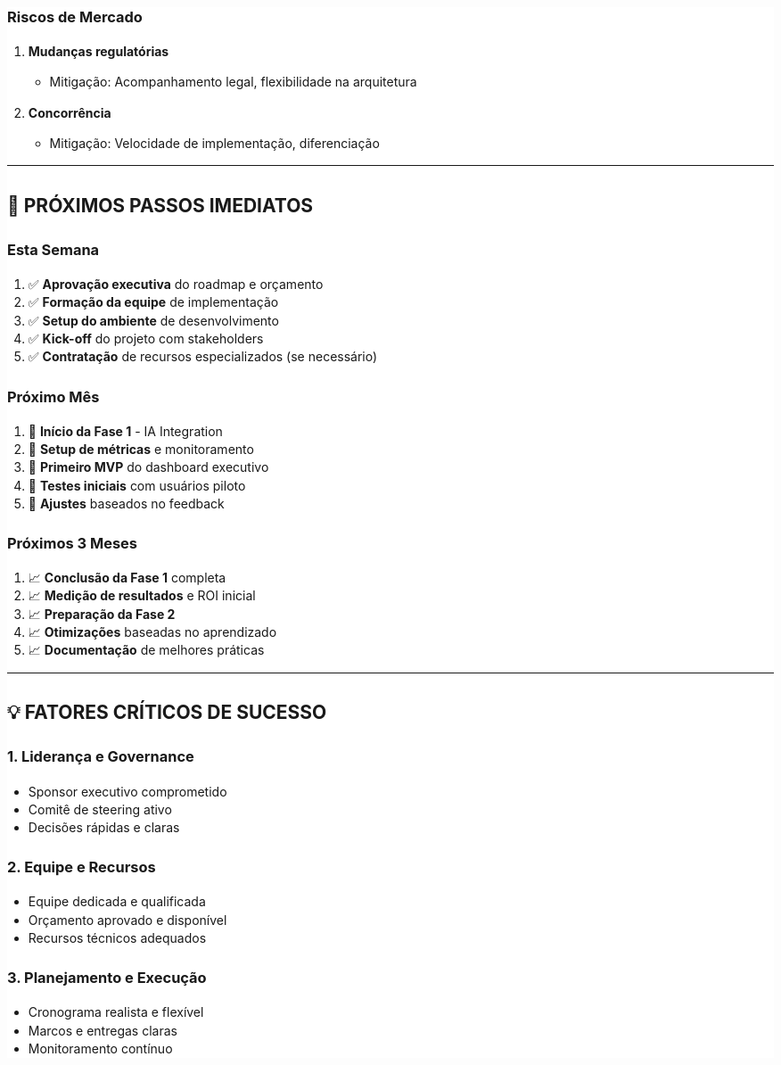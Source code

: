 ### **Riscos de Mercado**
1. **Mudanças regulatórias**
   - Mitigação: Acompanhamento legal, flexibilidade na arquitetura

2. **Concorrência**
   - Mitigação: Velocidade de implementação, diferenciação

---

## 🚀 PRÓXIMOS PASSOS IMEDIATOS

### **Esta Semana**
1. ✅ **Aprovação executiva** do roadmap e orçamento
2. ✅ **Formação da equipe** de implementação
3. ✅ **Setup do ambiente** de desenvolvimento
4. ✅ **Kick-off** do projeto com stakeholders
5. ✅ **Contratação** de recursos especializados (se necessário)

### **Próximo Mês**
1. 🔄 **Início da Fase 1** - IA Integration
2. 🔄 **Setup de métricas** e monitoramento
3. 🔄 **Primeiro MVP** do dashboard executivo
4. 🔄 **Testes iniciais** com usuários piloto
5. 🔄 **Ajustes** baseados no feedback

### **Próximos 3 Meses**
1. 📈 **Conclusão da Fase 1** completa
2. 📈 **Medição de resultados** e ROI inicial
3. 📈 **Preparação da Fase 2**
4. 📈 **Otimizações** baseadas no aprendizado
5. 📈 **Documentação** de melhores práticas

---

## 💡 FATORES CRÍTICOS DE SUCESSO

### **1. Liderança e Governance**
- Sponsor executivo comprometido
- Comitê de steering ativo
- Decisões rápidas e claras

### **2. Equipe e Recursos**
- Equipe dedicada e qualificada
- Orçamento aprovado e disponível
- Recursos técnicos adequados

### **3. Planejamento e Execução**
- Cronograma realista e flexível
- Marcos e entregas claras
- Monitoramento contínuo
